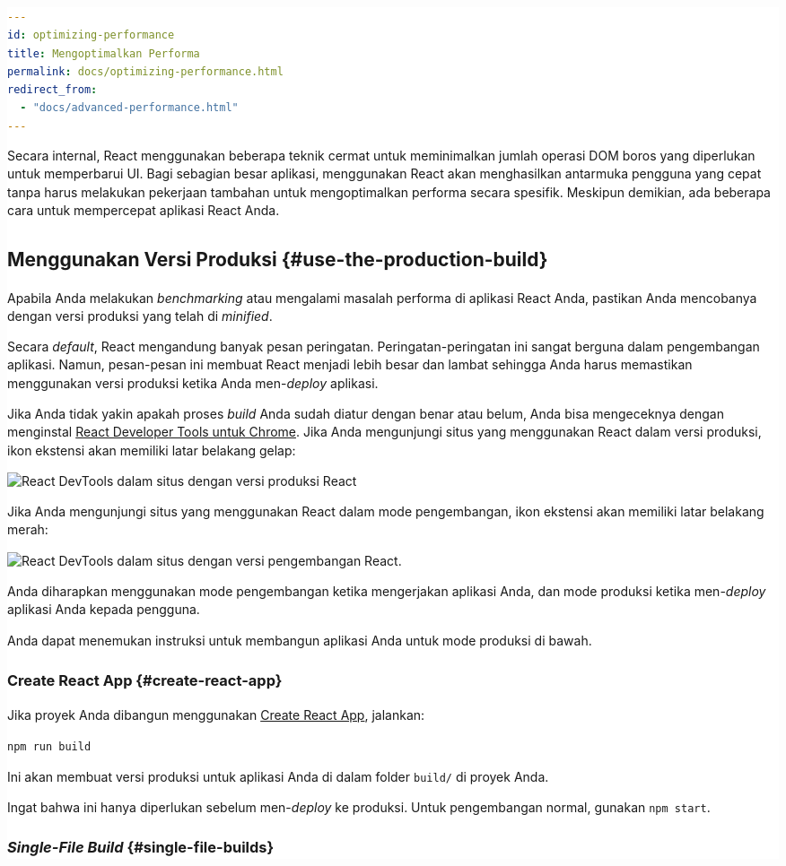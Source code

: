 ```yaml
---
id: optimizing-performance
title: Mengoptimalkan Performa
permalink: docs/optimizing-performance.html
redirect_from:
  - "docs/advanced-performance.html"
---
```


Secara internal, React menggunakan beberapa teknik cermat untuk meminimalkan jumlah operasi DOM boros yang diperlukan untuk memperbarui UI. Bagi sebagian besar aplikasi, menggunakan React akan menghasilkan antarmuka pengguna yang cepat tanpa harus melakukan pekerjaan tambahan untuk mengoptimalkan performa secara spesifik. Meskipun demikian, ada beberapa cara untuk mempercepat aplikasi React Anda.

## Menggunakan Versi Produksi {#use-the-production-build}

Apabila Anda melakukan *benchmarking* atau mengalami masalah performa di aplikasi React Anda, pastikan Anda mencobanya dengan versi produksi yang telah di *minified*.

Secara *default*, React mengandung banyak pesan peringatan. Peringatan-peringatan ini sangat berguna dalam pengembangan aplikasi. Namun, pesan-pesan ini membuat React menjadi lebih besar dan lambat sehingga Anda harus memastikan menggunakan versi produksi ketika Anda men-*deploy* aplikasi.

Jika Anda tidak yakin apakah proses *build* Anda sudah diatur dengan benar atau belum, Anda bisa mengeceknya dengan menginstal [React Developer Tools untuk Chrome](https://chrome.google.com/webstore/detail/react-developer-tools/fmkadmapgofadopljbjfkapdkoienihi). Jika Anda mengunjungi situs yang menggunakan React dalam versi produksi, ikon ekstensi akan memiliki latar belakang gelap:

<img src="../images/docs/devtools-prod.png" style="max-width:100%" alt="React DevTools dalam situs dengan versi produksi React">

Jika Anda mengunjungi situs yang menggunakan React dalam mode pengembangan, ikon ekstensi akan memiliki latar belakang merah:

<img src="../images/docs/devtools-dev.png" style="max-width:100%" alt="React DevTools dalam situs dengan versi pengembangan React.">

Anda diharapkan menggunakan mode pengembangan ketika mengerjakan aplikasi Anda, dan mode produksi ketika men-*deploy* aplikasi Anda kepada pengguna.

Anda dapat menemukan instruksi untuk membangun aplikasi Anda untuk mode produksi di bawah.

### Create React App {#create-react-app}

Jika proyek Anda dibangun menggunakan [Create React App](https://github.com/facebookincubator/create-react-app), jalankan:

```
npm run build
```

Ini akan membuat versi produksi untuk aplikasi Anda di dalam folder `build/` di proyek Anda.

Ingat bahwa ini hanya diperlukan sebelum men-*deploy* ke produksi. Untuk pengembangan normal, gunakan `npm start`.

### *Single-File Build* {#single-file-builds}
